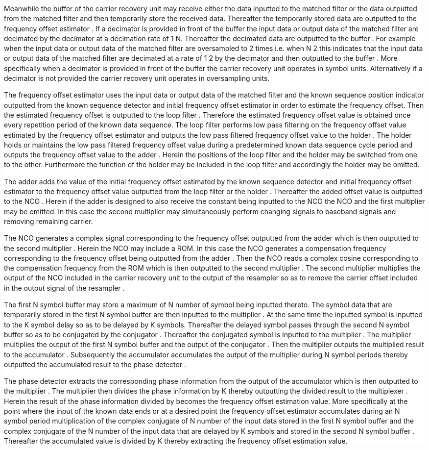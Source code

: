 Meanwhile the buffer of the carrier recovery unit may receive either the data inputted to the matched filter or the data outputted from the matched filter and then temporarily store the received data. Thereafter the temporarily stored data are outputted to the frequency offset estimator . If a decimator is provided in front of the buffer the input data or output data of the matched filter are decimated by the decimator at a decimation rate of 1 N. Thereafter the decimated data are outputted to the buffer . For example when the input data or output data of the matched filter are oversampled to 2 times i.e. when N 2 this indicates that the input data or output data of the matched filter are decimated at a rate of 1 2 by the decimator and then outputted to the buffer . More specifically when a decimator is provided in front of the buffer the carrier recovery unit operates in symbol units. Alternatively if a decimator is not provided the carrier recovery unit operates in oversampling units.

The frequency offset estimator uses the input data or output data of the matched filter and the known sequence position indicator outputted from the known sequence detector and initial frequency offset estimator in order to estimate the frequency offset. Then the estimated frequency offset is outputted to the loop filter . Therefore the estimated frequency offset value is obtained once every repetition period of the known data sequence. The loop filter performs low pass filtering on the frequency offset value estimated by the frequency offset estimator and outputs the low pass filtered frequency offset value to the holder . The holder holds or maintains the low pass filtered frequency offset value during a predetermined known data sequence cycle period and outputs the frequency offset value to the adder . Herein the positions of the loop filter and the holder may be switched from one to the other. Furthermore the function of the holder may be included in the loop filter and accordingly the holder may be omitted.

The adder adds the value of the initial frequency offset estimated by the known sequence detector and initial frequency offset estimator to the frequency offset value outputted from the loop filter or the holder . Thereafter the added offset value is outputted to the NCO . Herein if the adder is designed to also receive the constant being inputted to the NCO the NCO and the first multiplier may be omitted. In this case the second multiplier may simultaneously perform changing signals to baseband signals and removing remaining carrier.

The NCO generates a complex signal corresponding to the frequency offset outputted from the adder which is then outputted to the second multiplier . Herein the NCO may include a ROM. In this case the NCO generates a compensation frequency corresponding to the frequency offset being outputted from the adder . Then the NCO reads a complex cosine corresponding to the compensation frequency from the ROM which is then outputted to the second multiplier . The second multiplier multiplies the output of the NCO included in the carrier recovery unit to the output of the resampler so as to remove the carrier offset included in the output signal of the resampler .

The first N symbol buffer may store a maximum of N number of symbol being inputted thereto. The symbol data that are temporarily stored in the first N symbol buffer are then inputted to the multiplier . At the same time the inputted symbol is inputted to the K symbol delay so as to be delayed by K symbols. Thereafter the delayed symbol passes through the second N symbol buffer so as to be conjugated by the conjugator . Thereafter the conjugated symbol is inputted to the multiplier . The multiplier multiplies the output of the first N symbol buffer and the output of the conjugator . Then the multiplier outputs the multiplied result to the accumulator . Subsequently the accumulator accumulates the output of the multiplier during N symbol periods thereby outputted the accumulated result to the phase detector .

The phase detector extracts the corresponding phase information from the output of the accumulator which is then outputted to the multiplier . The multiplier then divides the phase information by K thereby outputting the divided result to the multiplexer . Herein the result of the phase information divided by becomes the frequency offset estimation value. More specifically at the point where the input of the known data ends or at a desired point the frequency offset estimator accumulates during an N symbol period multiplication of the complex conjugate of N number of the input data stored in the first N symbol buffer and the complex conjugate of the N number of the input data that are delayed by K symbols and stored in the second N symbol buffer . Thereafter the accumulated value is divided by K thereby extracting the frequency offset estimation value.

